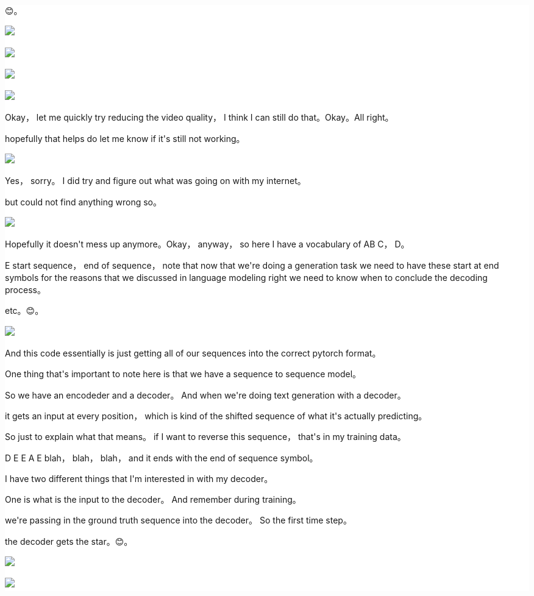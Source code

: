 😊。

![](img/1bffdc57c2785e5647c824db2af3396b_256.png)

![](img/1bffdc57c2785e5647c824db2af3396b_257.png)

![](img/1bffdc57c2785e5647c824db2af3396b_258.png)

![](img/1bffdc57c2785e5647c824db2af3396b_259.png)

Okay， let me quickly try reducing the video quality， I think I can still do that。Okay。All right。

 hopefully that helps do let me know if it's still not working。



![](img/1bffdc57c2785e5647c824db2af3396b_261.png)

Yes， sorry。 I did try and figure out what was going on with my internet。

 but could not find anything wrong so。

![](img/1bffdc57c2785e5647c824db2af3396b_263.png)

Hopefully it doesn't mess up anymore。Okay， anyway， so here I have a vocabulary of AB C， D。

 E start sequence， end of sequence， note that now that we're doing a generation task we need to have these start at end symbols for the reasons that we discussed in language modeling right we need to know when to conclude the decoding process。

 etc。😊。

![](img/1bffdc57c2785e5647c824db2af3396b_265.png)

And this code essentially is just getting all of our sequences into the correct pytorch format。

 One thing that's important to note here is that we have a sequence to sequence model。

 So we have an encodeder and a decoder。 And when we're doing text generation with a decoder。

 it gets an input at every position， which is kind of the shifted sequence of what it's actually predicting。

 So just to explain what that means。 if I want to reverse this sequence， that's in my training data。

 D E E A E blah， blah， blah， and it ends with the end of sequence symbol。

 I have two different things that I'm interested in with my decoder。

 One is what is the input to the decoder。 And remember during training。

 we're passing in the ground truth sequence into the decoder。 So the first time step。

 the decoder gets the star。😊。

![](img/1bffdc57c2785e5647c824db2af3396b_267.png)

![](img/1bffdc57c2785e5647c824db2af3396b_268.png)
